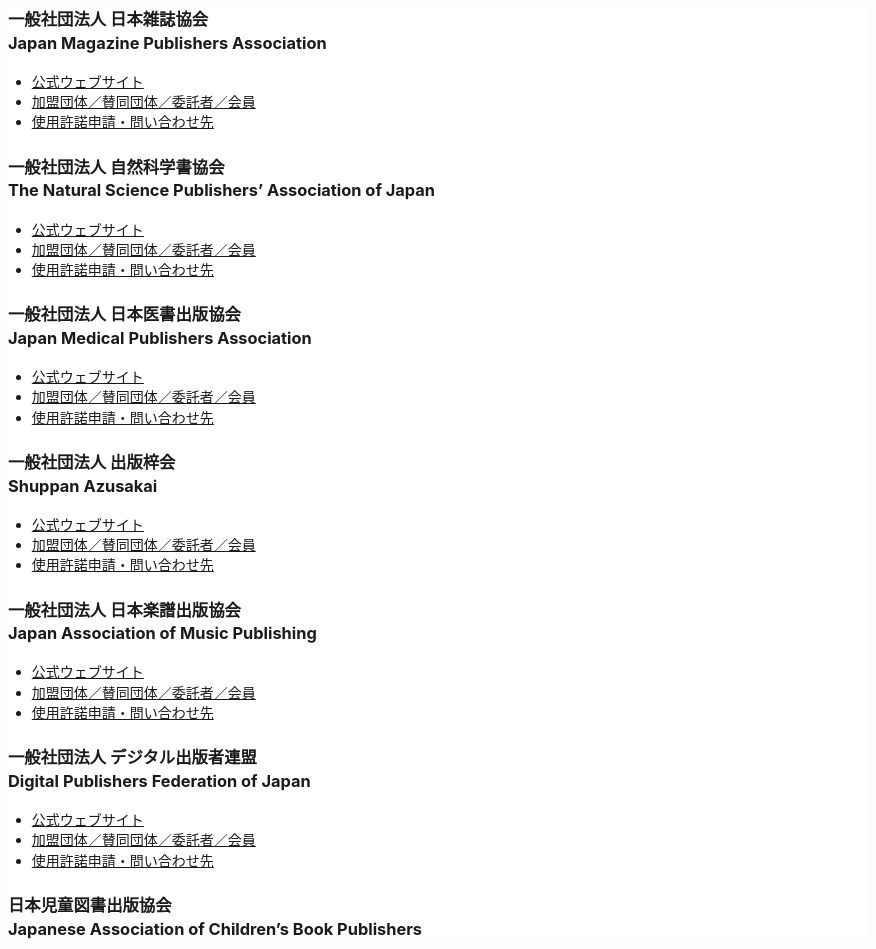 <h3 id="j-magazine" class="no_toc">
一般社団法人 日本雑誌協会<br />
Japan Magazine Publishers Association
</h3>

- [公式ウェブサイト](https://www.j-magazine.or.jp/)
- [加盟団体／賛同団体／委託者／会員](https://www.j-magazine.or.jp/user/guide/index/5)
- [使用許諾申請・問い合わせ先](https://www.j-magazine.or.jp/user/contact/entry)

<h3 id="nspa" class="no_toc">
一般社団法人 自然科学書協会<br />
The Natural Science Publishers’ Association of Japan
</h3>

- [公式ウェブサイト](https://www.nspa.or.jp/)
- [加盟団体／賛同団体／委託者／会員](https://www.nspa.or.jp/publishers/)
- [使用許諾申請・問い合わせ先](https://www.nspa.or.jp/contact/)

<h3 id="medbooks" class="no_toc">
一般社団法人 日本医書出版協会<br />
Japan Medical Publishers Association
</h3>

- [公式ウェブサイト](https://www.medbooks.or.jp/)
- [加盟団体／賛同団体／委託者／会員](https://www.medbooks.or.jp/jmpa/)
- [使用許諾申請・問い合わせ先](https://www.medbooks.or.jp/copyright/)

<h3 id="azusakai" class="no_toc">
一般社団法人 出版梓会<br />
Shuppan Azusakai
</h3>

- [公式ウェブサイト](http://www.azusakai.or.jp/)
- [加盟団体／賛同団体／委託者／会員](http://www.azusakai.or.jp/ichiran.html)
- [使用許諾申請・問い合わせ先](http://www.azusakai.or.jp/jimukyoku.html)

<h3 id="j-gakufu" class="no_toc">
一般社団法人 日本楽譜出版協会<br />
Japan Association of Music Publishing
</h3>

- [公式ウェブサイト](http://www.j-gakufu.com/)
- [加盟団体／賛同団体／委託者／会員](http://www.j-gakufu.com/summary-member.html)
- [使用許諾申請・問い合わせ先](http://www.j-gakufu.com/contact.html)

<h3 id="ebpaj" class="no_toc">
一般社団法人 デジタル出版者連盟<br />
Digital Publishers Federation of Japan
</h3>

- [公式ウェブサイト](http://ebpaj.jp/)
- [加盟団体／賛同団体／委託者／会員](http://ebpaj.jp/aboutassociation)
- [使用許諾申請・問い合わせ先](https://ebpaj.jp/contactus)

<h3 id="kodomo" class="no_toc">
日本児童図書出版協会<br />
Japanese Association of Children’s Book Publishers
</h3>
